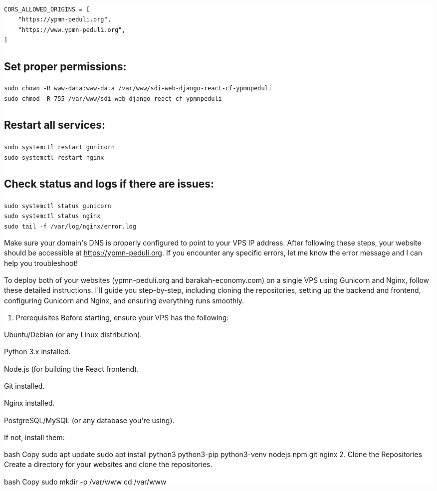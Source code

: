     CORS_ALLOWED_ORIGINS = [
        "https://ypmn-peduli.org",
        "https://www.ypmn-peduli.org",
    ]

## Set proper permissions:
    sudo chown -R www-data:www-data /var/www/sdi-web-django-react-cf-ypmnpeduli
    sudo chmod -R 755 /var/www/sdi-web-django-react-cf-ypmnpeduli

## Restart all services:
    sudo systemctl restart gunicorn
    sudo systemctl restart nginx

## Check status and logs if there are issues:
    sudo systemctl status gunicorn
    sudo systemctl status nginx
    sudo tail -f /var/log/nginx/error.log

Make sure your domain's DNS is properly configured to point to your VPS IP address. After following these steps, your website should be accessible at https://ypmn-peduli.org.
If you encounter any specific errors, let me know the error message and I can help you troubleshoot!


To deploy both of your websites (ypmn-peduli.org and barakah-economy.com) on a single VPS using Gunicorn and Nginx, follow these detailed instructions. I'll guide you step-by-step, including cloning the repositories, setting up the backend and frontend, configuring Gunicorn and Nginx, and ensuring everything runs smoothly.

1. Prerequisites
Before starting, ensure your VPS has the following:

Ubuntu/Debian (or any Linux distribution).

Python 3.x installed.

Node.js (for building the React frontend).

Git installed.

Nginx installed.

PostgreSQL/MySQL (or any database you're using).

If not, install them:

bash
Copy
sudo apt update
sudo apt install python3 python3-pip python3-venv nodejs npm git nginx
2. Clone the Repositories
Create a directory for your websites and clone the repositories.

bash
Copy
sudo mkdir -p /var/www
cd /var/www

